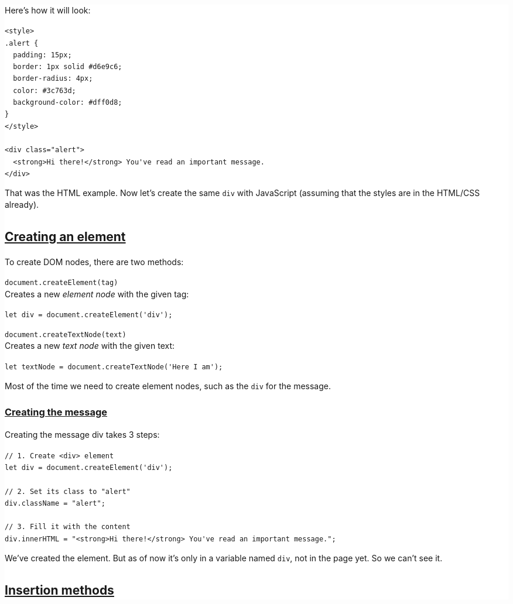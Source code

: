 Here’s how it will look:

    <style>
    .alert {
      padding: 15px;
      border: 1px solid #d6e9c6;
      border-radius: 4px;
      color: #3c763d;
      background-color: #dff0d8;
    }
    </style>

    <div class="alert">
      <strong>Hi there!</strong> You've read an important message.
    </div>

That was the HTML example. Now let’s create the same `div` with JavaScript (assuming that the styles are in the HTML/CSS already).

## <a href="modifying-document.html#creating-an-element" id="creating-an-element" class="main__anchor">Creating an element</a>

To create DOM nodes, there are two methods:

`document.createElement(tag)`  
Creates a new _element node_ with the given tag:

    let div = document.createElement('div');

`document.createTextNode(text)`  
Creates a new _text node_ with the given text:

    let textNode = document.createTextNode('Here I am');

Most of the time we need to create element nodes, such as the `div` for the message.

### <a href="modifying-document.html#creating-the-message" id="creating-the-message" class="main__anchor">Creating the message</a>

Creating the message div takes 3 steps:

    // 1. Create <div> element
    let div = document.createElement('div');

    // 2. Set its class to "alert"
    div.className = "alert";

    // 3. Fill it with the content
    div.innerHTML = "<strong>Hi there!</strong> You've read an important message.";

We’ve created the element. But as of now it’s only in a variable named `div`, not in the page yet. So we can’t see it.

## <a href="modifying-document.html#insertion-methods" id="insertion-methods" class="main__anchor">Insertion methods</a>
